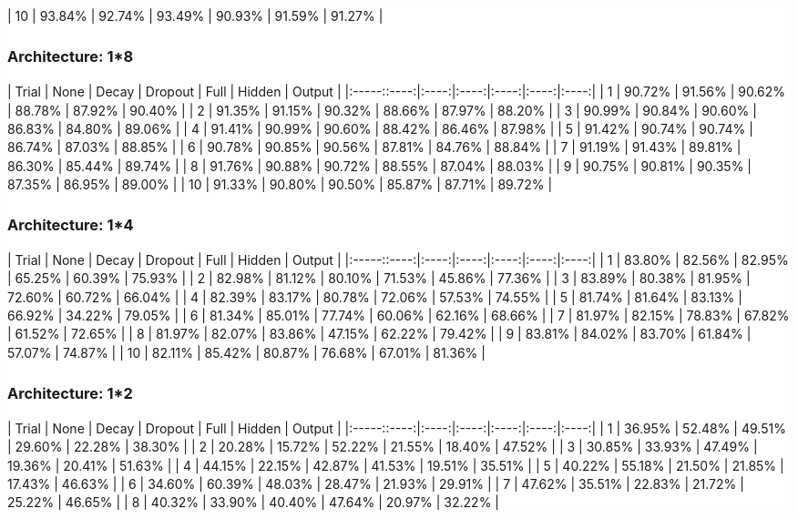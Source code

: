 | 10 | 93.84% | 92.74% | 93.49% | 90.93% | 91.59% | 91.27% |

### Architecture: 1*8

| Trial | None | Decay | Dropout | Full | Hidden | Output |
|:-----::----:|:----:|:----:|:----:|:----:|:----:|
| 1 | 90.72% | 91.56% | 90.62% | 88.78% | 87.92% | 90.40% |
| 2 | 91.35% | 91.15% | 90.32% | 88.66% | 87.97% | 88.20% |
| 3 | 90.99% | 90.84% | 90.60% | 86.83% | 84.80% | 89.06% |
| 4 | 91.41% | 90.99% | 90.60% | 88.42% | 86.46% | 87.98% |
| 5 | 91.42% | 90.74% | 90.74% | 86.74% | 87.03% | 88.85% |
| 6 | 90.78% | 90.85% | 90.56% | 87.81% | 84.76% | 88.84% |
| 7 | 91.19% | 91.43% | 89.81% | 86.30% | 85.44% | 89.74% |
| 8 | 91.76% | 90.88% | 90.72% | 88.55% | 87.04% | 88.03% |
| 9 | 90.75% | 90.81% | 90.35% | 87.35% | 86.95% | 89.00% |
| 10 | 91.33% | 90.80% | 90.50% | 85.87% | 87.71% | 89.72% |

### Architecture: 1*4

| Trial | None | Decay | Dropout | Full | Hidden | Output |
|:-----::----:|:----:|:----:|:----:|:----:|:----:|
| 1 | 83.80% | 82.56% | 82.95% | 65.25% | 60.39% | 75.93% |
| 2 | 82.98% | 81.12% | 80.10% | 71.53% | 45.86% | 77.36% |
| 3 | 83.89% | 80.38% | 81.95% | 72.60% | 60.72% | 66.04% |
| 4 | 82.39% | 83.17% | 80.78% | 72.06% | 57.53% | 74.55% |
| 5 | 81.74% | 81.64% | 83.13% | 66.92% | 34.22% | 79.05% |
| 6 | 81.34% | 85.01% | 77.74% | 60.06% | 62.16% | 68.66% |
| 7 | 81.97% | 82.15% | 78.83% | 67.82% | 61.52% | 72.65% |
| 8 | 81.97% | 82.07% | 83.86% | 47.15% | 62.22% | 79.42% |
| 9 | 83.81% | 84.02% | 83.70% | 61.84% | 57.07% | 74.87% |
| 10 | 82.11% | 85.42% | 80.87% | 76.68% | 67.01% | 81.36% |

### Architecture: 1*2

| Trial | None | Decay | Dropout | Full | Hidden | Output |
|:-----::----:|:----:|:----:|:----:|:----:|:----:|
| 1 | 36.95% | 52.48% | 49.51% | 29.60% | 22.28% | 38.30% |
| 2 | 20.28% | 15.72% | 52.22% | 21.55% | 18.40% | 47.52% |
| 3 | 30.85% | 33.93% | 47.49% | 19.36% | 20.41% | 51.63% |
| 4 | 44.15% | 22.15% | 42.87% | 41.53% | 19.51% | 35.51% |
| 5 | 40.22% | 55.18% | 21.50% | 21.85% | 17.43% | 46.63% |
| 6 | 34.60% | 60.39% | 48.03% | 28.47% | 21.93% | 29.91% |
| 7 | 47.62% | 35.51% | 22.83% | 21.72% | 25.22% | 46.65% |
| 8 | 40.32% | 33.90% | 40.40% | 47.64% | 20.97% | 32.22% |